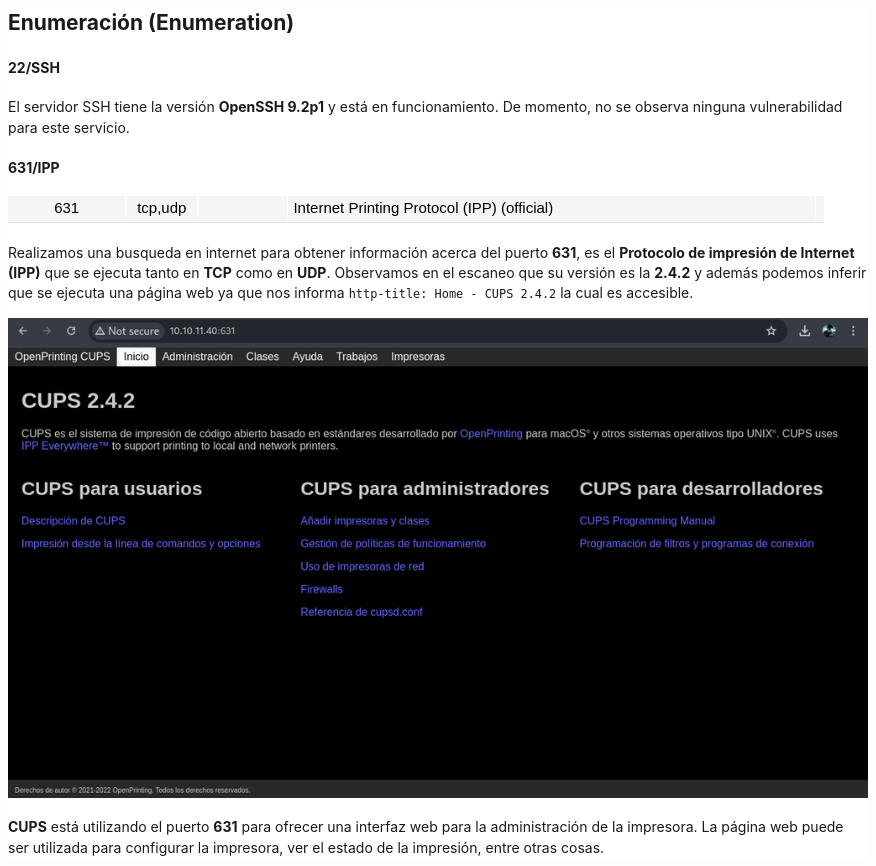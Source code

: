 ## Enumeración (Enumeration)

#### 22/SSH

El servidor SSH tiene la versión **OpenSSH 9.2p1** y está en funcionamiento. De momento, no se observa ninguna vulnerabilidad para este servicio.

#### 631/IPP 

![EvilCUPS yw4rf](../../../assets/HTB/EvilCUPS/evilcups-4.png)

Realizamos una busqueda en internet para obtener información acerca del puerto **631**, es el **Protocolo de impresión de Internet (IPP)** que se ejecuta tanto en **TCP** como en **UDP**. Observamos en el escaneo que su versión es la **2.4.2** y además podemos inferir que se ejecuta una página web ya que nos informa `http-title: Home - CUPS 2.4.2` la cual es accesible.

![EvilCUPS yw4rf](../../../assets/HTB/EvilCUPS/evilcups-5.png)

**CUPS** está utilizando el puerto **631** para ofrecer una interfaz web para la administración de la impresora. La página web puede ser utilizada para configurar la impresora, ver el estado de la impresión, entre otras cosas.
